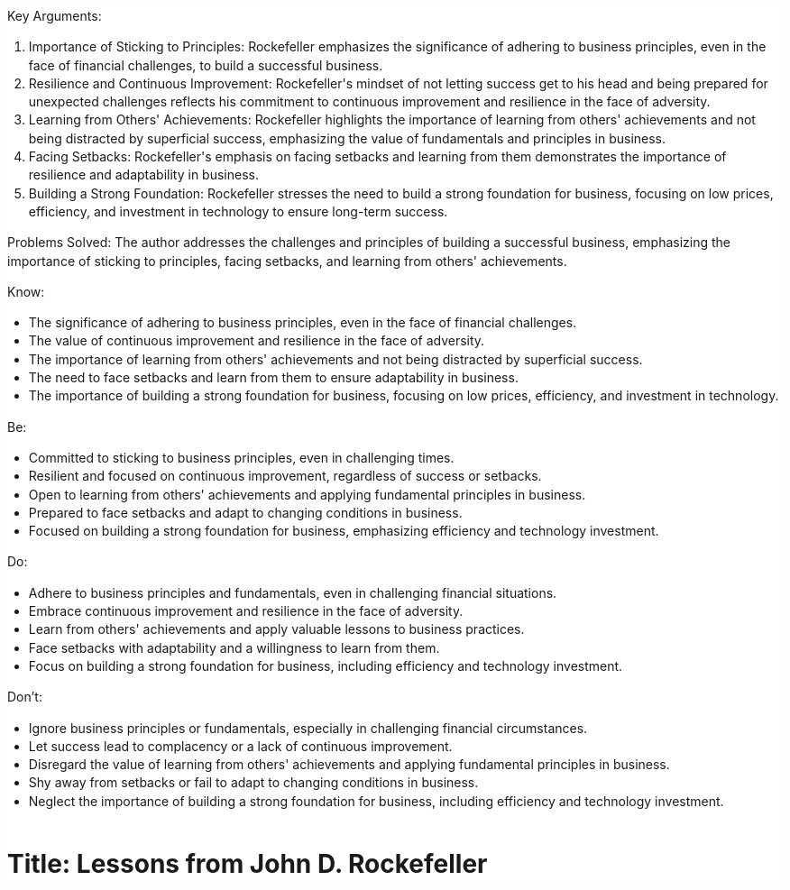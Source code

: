 Key Arguments:
1. Importance of Sticking to Principles: Rockefeller emphasizes the significance of adhering to business principles, even in the face of financial challenges, to build a successful business.
2. Resilience and Continuous Improvement: Rockefeller's mindset of not letting success get to his head and being prepared for unexpected challenges reflects his commitment to continuous improvement and resilience in the face of adversity.
3. Learning from Others' Achievements: Rockefeller highlights the importance of learning from others' achievements and not being distracted by superficial success, emphasizing the value of fundamentals and principles in business.
4. Facing Setbacks: Rockefeller's emphasis on facing setbacks and learning from them demonstrates the importance of resilience and adaptability in business.
5. Building a Strong Foundation: Rockefeller stresses the need to build a strong foundation for business, focusing on low prices, efficiency, and investment in technology to ensure long-term success.

Problems Solved: The author addresses the challenges and principles of building a successful business, emphasizing the importance of sticking to principles, facing setbacks, and learning from others' achievements.

Know:
- The significance of adhering to business principles, even in the face of financial challenges.
- The value of continuous improvement and resilience in the face of adversity.
- The importance of learning from others' achievements and not being distracted by superficial success.
- The need to face setbacks and learn from them to ensure adaptability in business.
- The importance of building a strong foundation for business, focusing on low prices, efficiency, and investment in technology.

Be:
- Committed to sticking to business principles, even in challenging times.
- Resilient and focused on continuous improvement, regardless of success or setbacks.
- Open to learning from others' achievements and applying fundamental principles in business.
- Prepared to face setbacks and adapt to changing conditions in business.
- Focused on building a strong foundation for business, emphasizing efficiency and technology investment.

Do:
- Adhere to business principles and fundamentals, even in challenging financial situations.
- Embrace continuous improvement and resilience in the face of adversity.
- Learn from others' achievements and apply valuable lessons to business practices.
- Face setbacks with adaptability and a willingness to learn from them.
- Focus on building a strong foundation for business, including efficiency and technology investment.

Don’t:
- Ignore business principles or fundamentals, especially in challenging financial circumstances.
- Let success lead to complacency or a lack of continuous improvement.
- Disregard the value of learning from others' achievements and applying fundamental principles in business.
- Shy away from setbacks or fail to adapt to changing conditions in business.
- Neglect the importance of building a strong foundation for business, including efficiency and technology investment.

# Title: Lessons from John D. Rockefeller
